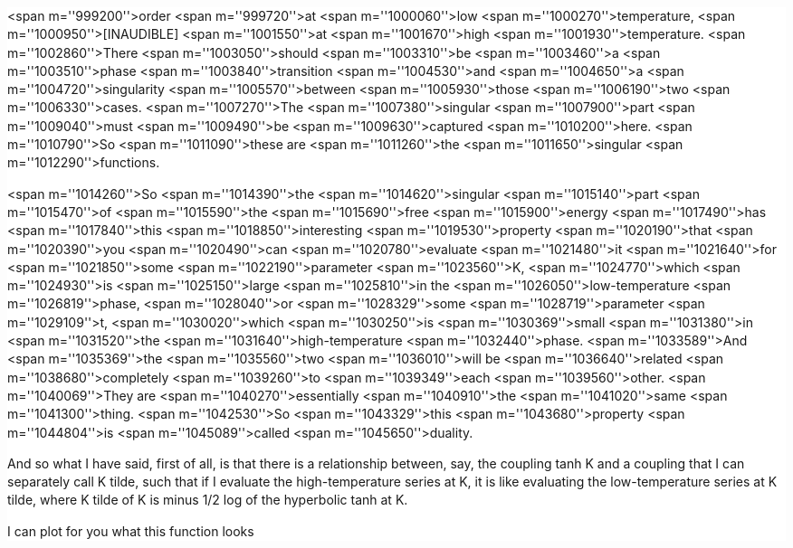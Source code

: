   <span m=''999200''>order</span> <span m=''999720''>at</span> <span m=''1000060''>low</span>
  <span m=''1000270''>temperature,</span> <span m=''1000950''>[INAUDIBLE]</span> <span
  m=''1001550''>at</span> <span m=''1001670''>high</span> <span m=''1001930''>temperature.</span>
  <span m=''1002860''>There</span> <span m=''1003050''>should</span> <span m=''1003310''>be</span>
  <span m=''1003460''>a</span> <span m=''1003510''>phase</span> <span m=''1003840''>transition</span>
  <span m=''1004530''>and</span> <span m=''1004650''>a</span> <span m=''1004720''>singularity</span>
  <span m=''1005570''>between</span> <span m=''1005930''>those</span> <span m=''1006190''>two</span>
  <span m=''1006330''>cases.</span> <span m=''1007270''>The</span> <span m=''1007380''>singular</span>
  <span m=''1007900''>part</span> <span m=''1009040''>must</span> <span m=''1009490''>be</span>
  <span m=''1009630''>captured</span> <span m=''1010200''>here.</span> <span m=''1010790''>So</span>
  <span m=''1011090''>these are</span> <span m=''1011260''>the</span> <span m=''1011650''>singular</span>
  <span m=''1012290''>functions.</span> </p><p><span m=''1014260''>So</span> <span
  m=''1014390''>the</span> <span m=''1014620''>singular</span> <span m=''1015140''>part</span>
  <span m=''1015470''>of</span> <span m=''1015590''>the</span> <span m=''1015690''>free</span>
  <span m=''1015900''>energy</span> <span m=''1017490''>has</span> <span m=''1017840''>this</span>
  <span m=''1018850''>interesting</span> <span m=''1019530''>property</span> <span
  m=''1020190''>that</span> <span m=''1020390''>you</span> <span m=''1020490''>can</span>
  <span m=''1020780''>evaluate</span> <span m=''1021480''>it</span> <span m=''1021640''>for</span>
  <span m=''1021850''>some</span> <span m=''1022190''>parameter</span> <span m=''1023560''>K,</span>
  <span m=''1024770''>which</span> <span m=''1024930''>is</span> <span m=''1025150''>large</span>
  <span m=''1025810''>in the</span> <span m=''1026050''>low-temperature</span> <span
  m=''1026819''>phase,</span> <span m=''1028040''>or</span> <span m=''1028329''>some</span>
  <span m=''1028719''>parameter</span> <span m=''1029109''>t,</span> <span m=''1030020''>which</span>
  <span m=''1030250''>is</span> <span m=''1030369''>small</span> <span m=''1031380''>in</span>
  <span m=''1031520''>the</span> <span m=''1031640''>high-temperature</span> <span
  m=''1032440''>phase.</span> <span m=''1033589''>And</span> <span m=''1035369''>the</span>
  <span m=''1035560''>two</span> <span m=''1036010''>will be</span> <span m=''1036640''>related</span>
  <span m=''1038680''>completely</span> <span m=''1039260''>to</span> <span m=''1039349''>each</span>
  <span m=''1039560''>other.</span> <span m=''1040069''>They are</span> <span m=''1040270''>essentially</span>
  <span m=''1040910''>the</span> <span m=''1041020''>same</span> <span m=''1041300''>thing.</span>
  <span m=''1042530''>So</span> <span m=''1043329''>this</span> <span m=''1043680''>property</span>
  <span m=''1044804''>is</span> <span m=''1045089''>called</span> <span m=''1045650''>duality.</span>
  </p><p><span m=''1049650''>And</span> <span m=''1050010''>so</span> <span m=''1050170''>what</span>
  <span m=''1050410''>I</span> <span m=''1050520''>have</span> <span m=''1051240''>said,</span>
  <span m=''1051570''>first</span> <span m=''1051920''>of</span> <span m=''1052020''>all,</span>
  <span m=''1053080''>is</span> <span m=''1053400''>that</span> <span m=''1054210''>there</span>
  <span m=''1054500''>is</span> <span m=''1054800''>a</span> <span m=''1054950''>relationship</span>
  <span m=''1056150''>between,</span> <span m=''1057260''>say,</span> <span m=''1057950''>the</span>
  <span m=''1058130''>coupling</span> <span m=''1058530''>tanh</span> <span m=''1059460''>K</span>
  <span m=''1061280''>and</span> <span m=''1061520''>a</span> <span m=''1061650''>coupling</span>
  <span m=''1062210''>that</span> <span m=''1062390''>I</span> <span m=''1062510''>can</span>
  <span m=''1064040''>separately</span> <span m=''1064960''>call</span> <span m=''1065190''>K</span>
  <span m=''1065520''>tilde,</span> <span m=''1066450''>such</span> <span m=''1067910''>that</span>
  <span m=''1068410''>if</span> <span m=''1068600''>I</span> <span m=''1068760''>evaluate</span>
  <span m=''1069460''>the</span> <span m=''1069560''>high-temperature</span> <span
  m=''1070330''>series</span> <span m=''1070770''>at</span> <span m=''1071080''>K,</span>
  <span m=''1071900''>it</span> <span m=''1072080''>is</span> <span m=''1072330''>like</span>
  <span m=''1072660''>evaluating</span> <span m=''1073480''>the</span> <span m=''1073620''>low-temperature</span>
  <span m=''1074420''>series</span> <span m=''1074785''>at</span> <span m=''1075150''>K</span>
  <span m=''1075430''>tilde,</span> <span m=''1075710''>where</span> <span m=''1076220''>K</span>
  <span m=''1076490''>tilde</span> <span m=''1078060''>of</span> <span m=''1078800''>K</span>
  <span m=''1080060''>is</span> <span m=''1080390''>minus</span> <span m=''1080980''>1/2</span>
  <span m=''1081560''>log</span> <span m=''1082270''>of the</span> <span m=''1082680''>hyperbolic</span>
  <span m=''1082955''>tanh</span> <span m=''1083230''>at</span> <span m=''1083635''>K.</span>
  </p><p><span m=''1087710''>I</span> <span m=''1087840''>can</span> <span m=''1088050''>plot</span>
  <span m=''1088400''>for</span> <span m=''1088570''>you</span> <span m=''1088730''>what</span>
  <span m=''1088960''>this</span> <span m=''1089160''>function</span> <span m=''1089700''>looks</span>
